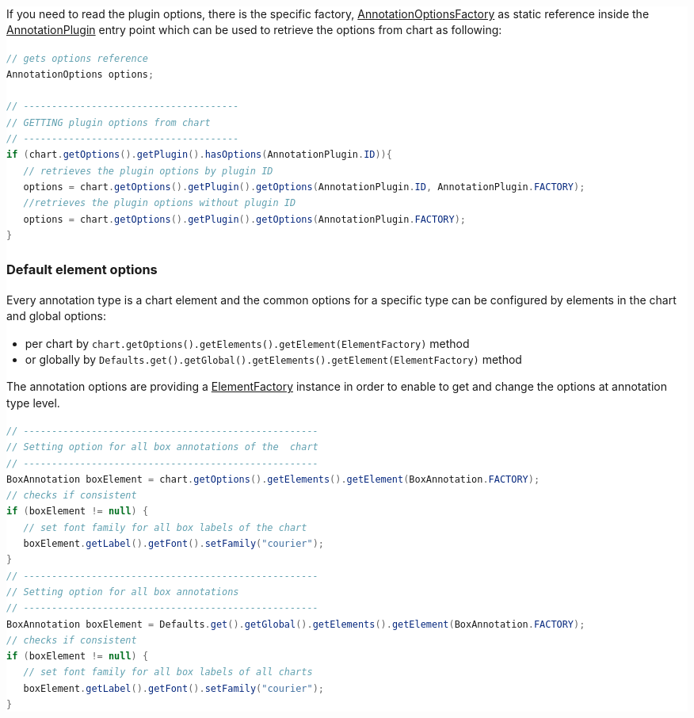 ```java
```

If you need to read the plugin options, there is the specific factory, [AnnotationOptionsFactory](https://pepstock-org.github.io/Charba/6.2/org/pepstock/charba/client/annotation/AnnotationOptionsFactory.html) as static reference inside the [AnnotationPlugin](https://pepstock-org.github.io/Charba/6.2/org/pepstock/charba/client/annotation/AnnotationPlugin.html) entry point which can be used to retrieve the options from chart as following:

```java
// gets options reference
AnnotationOptions options;

// --------------------------------------
// GETTING plugin options from chart
// --------------------------------------
if (chart.getOptions().getPlugin().hasOptions(AnnotationPlugin.ID)){
   // retrieves the plugin options by plugin ID
   options = chart.getOptions().getPlugin().getOptions(AnnotationPlugin.ID, AnnotationPlugin.FACTORY);
   //retrieves the plugin options without plugin ID
   options = chart.getOptions().getPlugin().getOptions(AnnotationPlugin.FACTORY);
}
```

### Default element options

Every annotation type is a chart element and the common options for a specific type can be configured by elements in the chart and global options:

  * per chart by `chart.getOptions().getElements().getElement(ElementFactory)` method
  * or globally by `Defaults.get().getGlobal().getElements().getElement(ElementFactory)` method

The annotation options are providing a [ElementFactory](https://pepstock-org.github.io/Charba/6.2/org/pepstock/charba/client/options/ElementFactory.html) instance in order to enable to get and change the options at annotation type level.

```java
// ----------------------------------------------------
// Setting option for all box annotations of the  chart
// ----------------------------------------------------
BoxAnnotation boxElement = chart.getOptions().getElements().getElement(BoxAnnotation.FACTORY);
// checks if consistent
if (boxElement != null) {
   // set font family for all box labels of the chart
   boxElement.getLabel().getFont().setFamily("courier");
}
// ----------------------------------------------------
// Setting option for all box annotations
// ----------------------------------------------------
BoxAnnotation boxElement = Defaults.get().getGlobal().getElements().getElement(BoxAnnotation.FACTORY);
// checks if consistent
if (boxElement != null) {
   // set font family for all box labels of all charts
   boxElement.getLabel().getFont().setFamily("courier");
}
```
